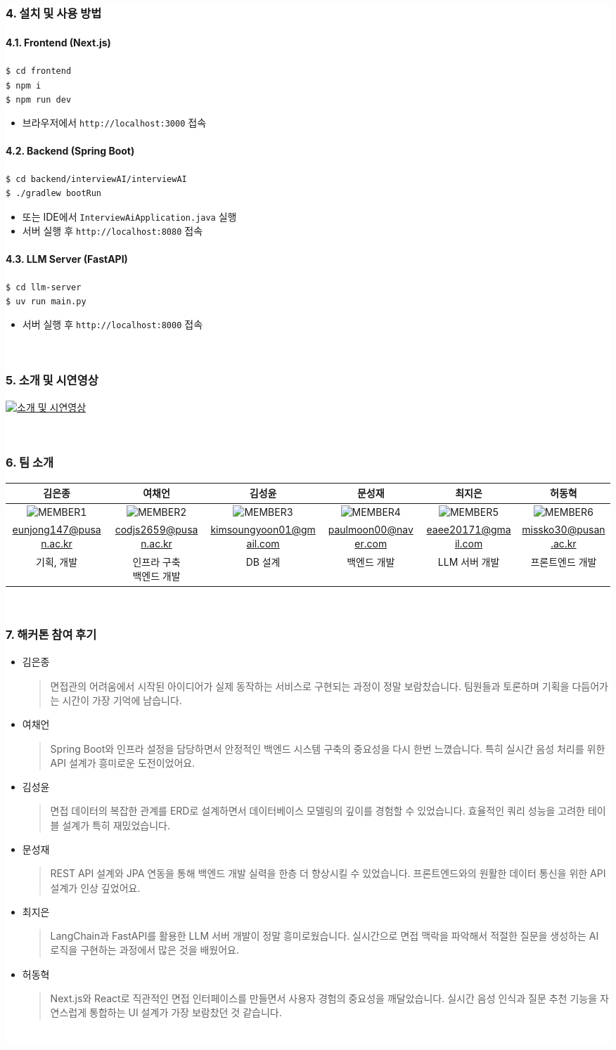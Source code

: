 
### 4. 설치 및 사용 방법

#### 4.1. Frontend (Next.js)
```bash
$ cd frontend
$ npm i
$ npm run dev
```
- 브라우저에서 `http://localhost:3000` 접속

#### 4.2. Backend (Spring Boot)
```bash
$ cd backend/interviewAI/interviewAI
$ ./gradlew bootRun
```
- 또는 IDE에서 `InterviewAiApplication.java` 실행
- 서버 실행 후 `http://localhost:8080` 접속

#### 4.3. LLM Server (FastAPI)
```bash
$ cd llm-server
$ uv run main.py
```
- 서버 실행 후 `http://localhost:8000` 접속
<br/>


### 5. 소개 및 시연영상
[<img width="700px" alt="소개 및 시연영상" src="https://img.youtube.com/vi/znU13XX5PZ4/maxresdefault.jpg" />](https://youtu.be/znU13XX5PZ4)

<br/>

### 6. 팀 소개
| 김은종 | 여채언 | 김성윤 | 문성재 | 최지은 | 허동혁 |
|:-------:|:-------:|:-------:|:-------:|:-------:|:-------:|
|<img width="100px" alt="MEMBER1" src="./assets/profile_ejkim.jpeg" /> | <img width="100px" alt="MEMBER2" src="./assets/profile_ceyeo.jpeg" /> | <img width="100px" alt="MEMBER3" src="./assets/profile_sykim.jpeg" /> | <img width="100px" alt="MEMBER4" src="./assets/profile_sjmoon.png" /> | <img width="100px" alt="MEMBER5" src="./assets/profile_jechoi.jpeg" /> | <img width="100px" alt="MEMBER6" src="./assets/profile_dhheo.png" /> |
| eunjong147@pusan.ac.kr | codjs2659@pusan.ac.kr | kimsoungyoon01@gmail.com | paulmoon00@naver.com | eaee20171@gmail.com | missko30@pusan.ac.kr |
| 기획, 개발 | 인프라 구축 <br/> 백엔드 개발 | DB 설계 | 백엔드 개발 | LLM 서버 개발 | 프론트엔드 개발 |


<br/>


### 7. 해커톤 참여 후기
- 김은종
  > 면접관의 어려움에서 시작된 아이디어가 실제 동작하는 서비스로 구현되는 과정이 정말 보람찼습니다. 팀원들과 토론하며 기획을 다듬어가는 시간이 가장 기억에 남습니다.
- 여채언
  > Spring Boot와 인프라 설정을 담당하면서 안정적인 백엔드 시스템 구축의 중요성을 다시 한번 느꼈습니다. 특히 실시간 음성 처리를 위한 API 설계가 흥미로운 도전이었어요.
- 김성윤
  > 면접 데이터의 복잡한 관계를 ERD로 설계하면서 데이터베이스 모델링의 깊이를 경험할 수 있었습니다. 효율적인 쿼리 성능을 고려한 테이블 설계가 특히 재밌었습니다.
- 문성재
  > REST API 설계와 JPA 연동을 통해 백엔드 개발 실력을 한층 더 향상시킬 수 있었습니다. 프론트엔드와의 원활한 데이터 통신을 위한 API 설계가 인상 깊었어요.
- 최지은
  > LangChain과 FastAPI를 활용한 LLM 서버 개발이 정말 흥미로웠습니다. 실시간으로 면접 맥락을 파악해서 적절한 질문을 생성하는 AI 로직을 구현하는 과정에서 많은 것을 배웠어요.
- 허동혁
  > Next.js와 React로 직관적인 면접 인터페이스를 만들면서 사용자 경험의 중요성을 깨달았습니다. 실시간 음성 인식과 질문 추천 기능을 자연스럽게 통합하는 UI 설계가 가장 보람찼던 것 같습니다.
<br/>
